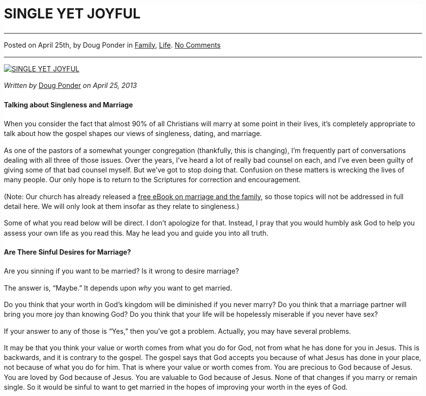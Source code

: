 SINGLE YET JOYFUL
=================

* * *

Posted on April 25th, by Doug Ponder in [Family](http://www.remnantresource.org/category/family/), [Life](http://www.remnantresource.org/category/life/). [No Comments](http://www.remnantresource.org/single-yet-joyful/#respond)

* * *

[![SINGLE YET JOYFUL](http://www.remnantresource.org/wp-content/uploads/2013/04/SingleYetJoyful.jpg)](http://www.remnantresource.org/wp-content/uploads/2013/04/SingleYetJoyful.jpg)  

_Written by_ [Doug Ponder](http://www.remnantresource.org/author/doug-ponder/ "Posts by Doug Ponder") _on April 25, 2013_

#### Talking about Singleness and Marriage

When you consider the fact that almost 90% of all Christians will marry at some point in their lives, it’s completely appropriate to talk about how the gospel shapes our views of singleness, dating, and marriage.

As one of the pastors of a somewhat younger congregation (thankfully, this is changing), I’m frequently part of conversations dealing with all three of those issues. Over the years, I’ve heard a lot of really bad counsel on each, and I’ve even been guilty of giving some of that bad counsel myself. But we’ve got to stop doing that. Confusion on these matters is wrecking the lives of many people. Our only hope is to return to the Scriptures for correction and encouragement.

(Note: Our church has already released a [free eBook on marriage and the family](http://www.remnantrichmond.org/mediafiles/rethink-marriage-and-family-ebook.pdf), so those topics will not be addressed in full detail here. We will only look at them insofar as they relate to singleness.)

Some of what you read below will be direct. I don’t apologize for that. Instead, I pray that you would humbly ask God to help you assess your own life as you read this. May he lead you and guide you into all truth.

#### **Are There Sinful Desires for Marriage?**

Are you sinning if you want to be married? Is it wrong to desire marriage?

The answer is, “Maybe.” It depends upon _why_ you want to get married.

Do you think that your worth in God’s kingdom will be diminished if you never marry? Do you think that a marriage partner will bring you more joy than knowing God? Do you think that your life will be hopelessly miserable if you never have sex?

If your answer to any of those is “Yes,” then you’ve got a problem. Actually, you may have several problems.

It may be that you think your value or worth comes from what you do for God, not from what he has done for you in Jesus. This is backwards, and it is contrary to the gospel. The gospel says that God accepts you because of what Jesus has done in your place, not because of what you do for him. That is where your value or worth comes from. You are precious to God because of Jesus. You are loved by God because of Jesus. You are valuable to God because of Jesus. None of that changes if you marry or remain single. So it would be sinful to want to get married in the hopes of improving your worth in the eyes of God.
